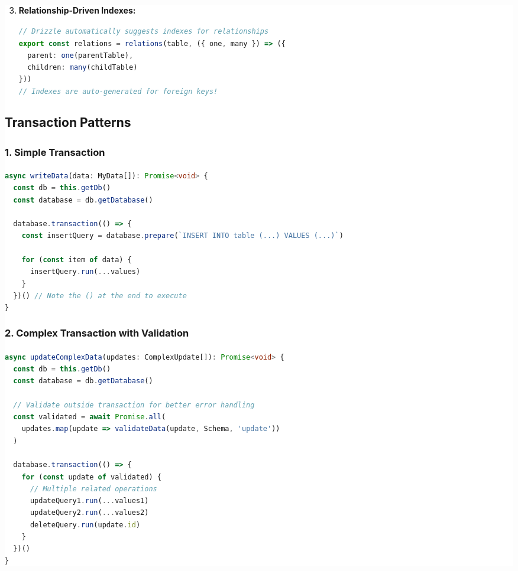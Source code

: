 3. **Relationship-Driven Indexes:**
   ```typescript
   // Drizzle automatically suggests indexes for relationships
   export const relations = relations(table, ({ one, many }) => ({
     parent: one(parentTable),
     children: many(childTable)
   }))
   // Indexes are auto-generated for foreign keys!
   ```

## Transaction Patterns

### 1. Simple Transaction

```typescript
async writeData(data: MyData[]): Promise<void> {
  const db = this.getDb()
  const database = db.getDatabase()

  database.transaction(() => {
    const insertQuery = database.prepare(`INSERT INTO table (...) VALUES (...)`)

    for (const item of data) {
      insertQuery.run(...values)
    }
  })() // Note the () at the end to execute
}
```

### 2. Complex Transaction with Validation

```typescript
async updateComplexData(updates: ComplexUpdate[]): Promise<void> {
  const db = this.getDb()
  const database = db.getDatabase()

  // Validate outside transaction for better error handling
  const validated = await Promise.all(
    updates.map(update => validateData(update, Schema, 'update'))
  )

  database.transaction(() => {
    for (const update of validated) {
      // Multiple related operations
      updateQuery1.run(...values1)
      updateQuery2.run(...values2)
      deleteQuery.run(update.id)
    }
  })()
}
```
